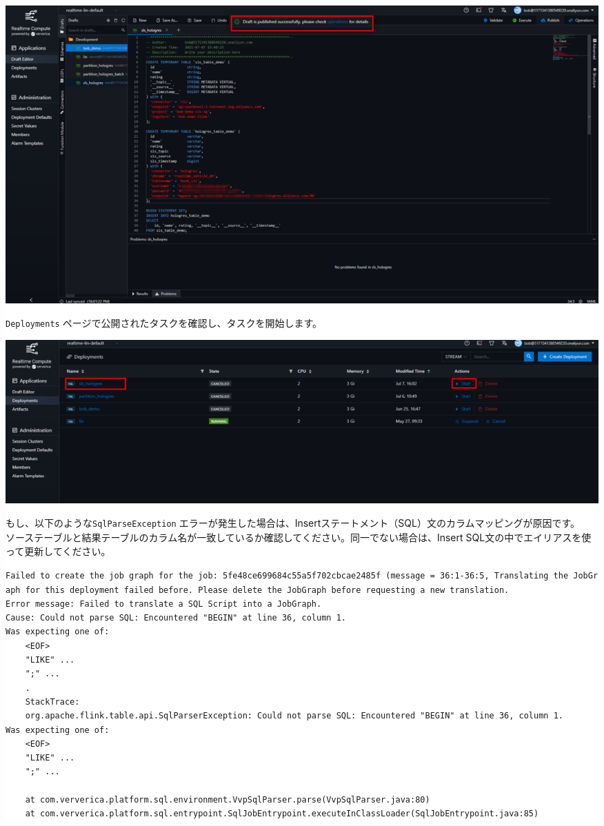 ![img](https://raw.githubusercontent.com/sbopsv/cloud-tech/master/content/usecase-Hologres/Hologres_images_26006613791223100/20210727205636.png "img")

`Deployments` ページで公開されたタスクを確認し、タスクを開始します。     

![img](https://raw.githubusercontent.com/sbopsv/cloud-tech/master/content/usecase-Hologres/Hologres_images_26006613791223100/20210727205659.png "img")

もし、以下のような`SqlParseException` エラーが発生した場合は、Insertステートメント（SQL）文のカラムマッピングが原因です。    
ソーステーブルと結果テーブルのカラム名が一致しているか確認してください。同一でない場合は、Insert SQL文の中でエイリアスを使って更新してください。      

```
Failed to create the job graph for the job: 5fe48ce699684c55a5f702cbcae2485f (message = 36:1-36:5, Translating the JobGraph for this deployment failed before. Please delete the JobGraph before requesting a new translation.
Error message: Failed to translate a SQL Script into a JobGraph.
Cause: Could not parse SQL: Encountered "BEGIN" at line 36, column 1.
Was expecting one of:
    <EOF> 
    "LIKE" ...
    ";" ...
    .
	StackTrace: 
	org.apache.flink.table.api.SqlParserException: Could not parse SQL: Encountered "BEGIN" at line 36, column 1.
Was expecting one of:
    <EOF> 
    "LIKE" ...
    ";" ...
    
	at com.ververica.platform.sql.environment.VvpSqlParser.parse(VvpSqlParser.java:80)
	at com.ververica.platform.sql.entrypoint.SqlJobEntrypoint.executeInClassLoader(SqlJobEntrypoint.java:85)
```